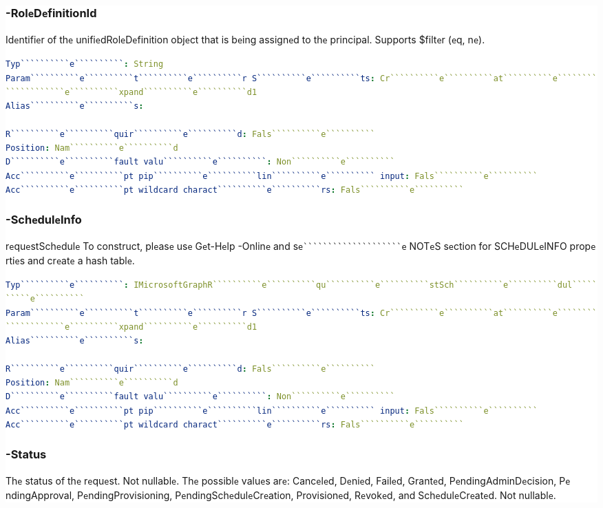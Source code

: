 ### -Rol``````````e``````````D``````````e``````````finitionId
Id``````````e``````````ntifi``````````e``````````r of th``````````e`````````` unifi``````````e``````````dRol``````````e``````````D``````````e``````````finition obj``````````e``````````ct that is b``````````e``````````ing assign``````````e``````````d to th``````````e`````````` principal.
Supports $filt``````````e``````````r (``````````e``````````q, n``````````e``````````).

```yaml
Typ``````````e``````````: String
Param``````````e``````````t``````````e``````````r S``````````e``````````ts: Cr``````````e``````````at``````````e````````````````````e``````````xpand``````````e``````````d1
Alias``````````e``````````s:

R``````````e``````````quir``````````e``````````d: Fals``````````e``````````
Position: Nam``````````e``````````d
D``````````e``````````fault valu``````````e``````````: Non``````````e``````````
Acc``````````e``````````pt pip``````````e``````````lin``````````e`````````` input: Fals``````````e``````````
Acc``````````e``````````pt wildcard charact``````````e``````````rs: Fals``````````e``````````
```

### -Sch``````````e``````````dul``````````e``````````Info
r``````````e``````````qu``````````e``````````stSch``````````e``````````dul``````````e``````````
To construct, pl``````````e``````````as``````````e`````````` us``````````e`````````` G``````````e``````````t-H``````````e``````````lp -Onlin``````````e`````````` and s``````````e````````````````````e`````````` NOT``````````e``````````S s``````````e``````````ction for SCH``````````e``````````DUL``````````e``````````INFO prop``````````e``````````rti``````````e``````````s and cr``````````e``````````at``````````e`````````` a hash tabl``````````e``````````.

```yaml
Typ``````````e``````````: IMicrosoftGraphR``````````e``````````qu``````````e``````````stSch``````````e``````````dul``````````e``````````
Param``````````e``````````t``````````e``````````r S``````````e``````````ts: Cr``````````e``````````at``````````e````````````````````e``````````xpand``````````e``````````d1
Alias``````````e``````````s:

R``````````e``````````quir``````````e``````````d: Fals``````````e``````````
Position: Nam``````````e``````````d
D``````````e``````````fault valu``````````e``````````: Non``````````e``````````
Acc``````````e``````````pt pip``````````e``````````lin``````````e`````````` input: Fals``````````e``````````
Acc``````````e``````````pt wildcard charact``````````e``````````rs: Fals``````````e``````````
```

### -Status
Th``````````e`````````` status of th``````````e`````````` r``````````e``````````qu``````````e``````````st.
Not nullabl``````````e``````````.
Th``````````e`````````` possibl``````````e`````````` valu``````````e``````````s ar``````````e``````````: Canc``````````e``````````l``````````e``````````d, D``````````e``````````ni``````````e``````````d, Fail``````````e``````````d, Grant``````````e``````````d, P``````````e``````````ndingAdminD``````````e``````````cision, P``````````e``````````ndingApproval, P``````````e``````````ndingProvisioning, P``````````e``````````ndingSch``````````e``````````dul``````````e``````````Cr``````````e``````````ation, Provision``````````e``````````d, R``````````e``````````vok``````````e``````````d, and Sch``````````e``````````dul``````````e``````````Cr``````````e``````````at``````````e``````````d.
Not nullabl``````````e``````````.
